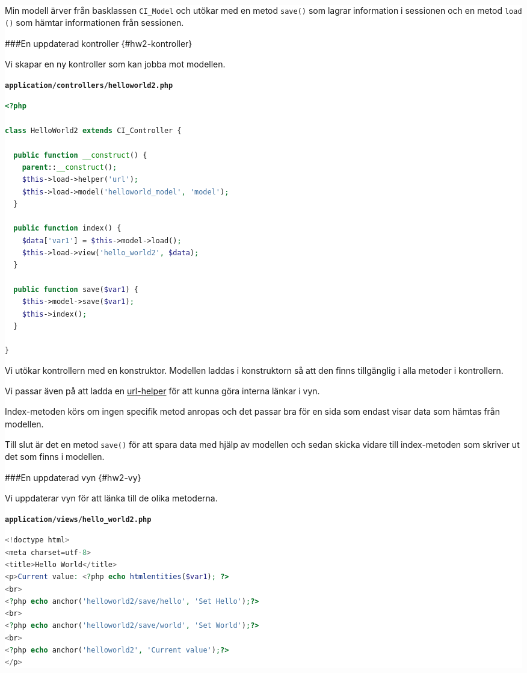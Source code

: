 Min modell ärver från basklassen `CI_Model` och utökar med en metod `save()` som lagrar information i sessionen och en metod `load()` som hämtar informationen från sessionen. 



###En uppdaterad kontroller {#hw2-kontroller}

Vi skapar en ny kontroller som kan jobba mot modellen.

**`application/controllers/helloworld2.php`**

```php
<?php 

class HelloWorld2 extends CI_Controller {

  public function __construct() {
    parent::__construct();
    $this->load->helper('url');
    $this->load->model('helloworld_model', 'model');
  }

  public function index() {
    $data['var1'] = $this->model->load();
    $this->load->view('hello_world2', $data);
  }

  public function save($var1) {
    $this->model->save($var1);
    $this->index();
  }

}
```

Vi utökar kontrollern med en konstruktor. Modellen laddas i konstruktorn så att den finns tillgänglig i alla metoder i kontrollern.

Vi passar även på att ladda en [url-helper](http://ellislab.com/codeigniter/user-guide/helpers/url_helper.html) för att kunna göra interna länkar i vyn. 

Index-metoden körs om ingen specifik metod anropas och det passar bra för en sida som endast visar data som hämtas från modellen. 

Till slut är det en metod `save()` för att spara data med hjälp av modellen och sedan skicka vidare till index-metoden som skriver ut det som finns i modellen.



###En uppdaterad vyn {#hw2-vy}

Vi uppdaterar vyn för att länka till de olika metoderna.

**`application/views/hello_world2.php`**

```php
<!doctype html>
<meta charset=utf-8>
<title>Hello World</title>
<p>Current value: <?php echo htmlentities($var1); ?>
<br>
<?php echo anchor('helloworld2/save/hello', 'Set Hello');?>
<br>
<?php echo anchor('helloworld2/save/world', 'Set World');?>
<br>
<?php echo anchor('helloworld2', 'Current value');?>
</p>
```
